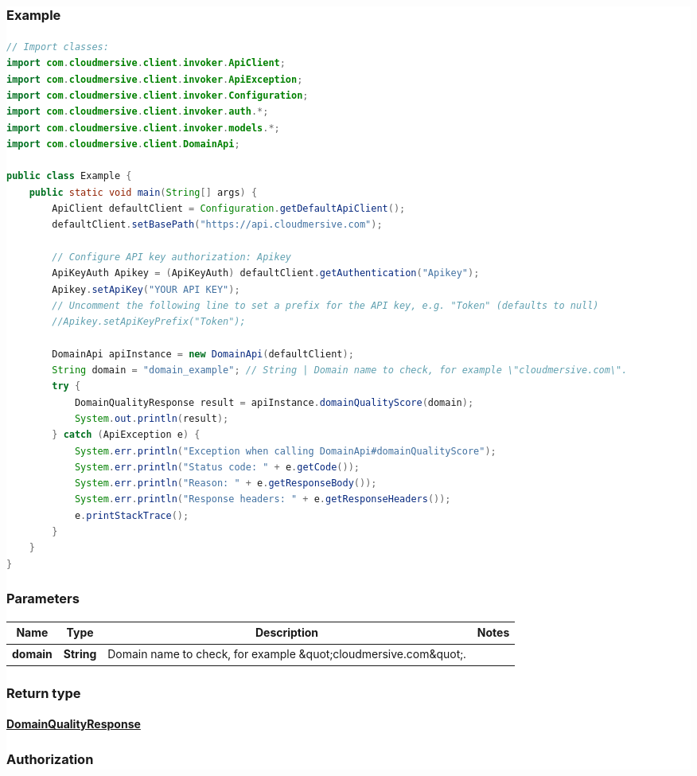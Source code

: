 ### Example

```java
// Import classes:
import com.cloudmersive.client.invoker.ApiClient;
import com.cloudmersive.client.invoker.ApiException;
import com.cloudmersive.client.invoker.Configuration;
import com.cloudmersive.client.invoker.auth.*;
import com.cloudmersive.client.invoker.models.*;
import com.cloudmersive.client.DomainApi;

public class Example {
    public static void main(String[] args) {
        ApiClient defaultClient = Configuration.getDefaultApiClient();
        defaultClient.setBasePath("https://api.cloudmersive.com");
        
        // Configure API key authorization: Apikey
        ApiKeyAuth Apikey = (ApiKeyAuth) defaultClient.getAuthentication("Apikey");
        Apikey.setApiKey("YOUR API KEY");
        // Uncomment the following line to set a prefix for the API key, e.g. "Token" (defaults to null)
        //Apikey.setApiKeyPrefix("Token");

        DomainApi apiInstance = new DomainApi(defaultClient);
        String domain = "domain_example"; // String | Domain name to check, for example \"cloudmersive.com\".
        try {
            DomainQualityResponse result = apiInstance.domainQualityScore(domain);
            System.out.println(result);
        } catch (ApiException e) {
            System.err.println("Exception when calling DomainApi#domainQualityScore");
            System.err.println("Status code: " + e.getCode());
            System.err.println("Reason: " + e.getResponseBody());
            System.err.println("Response headers: " + e.getResponseHeaders());
            e.printStackTrace();
        }
    }
}
```

### Parameters


Name | Type | Description  | Notes
------------- | ------------- | ------------- | -------------
 **domain** | **String**| Domain name to check, for example \&quot;cloudmersive.com\&quot;. |

### Return type

[**DomainQualityResponse**](DomainQualityResponse.md)

### Authorization
